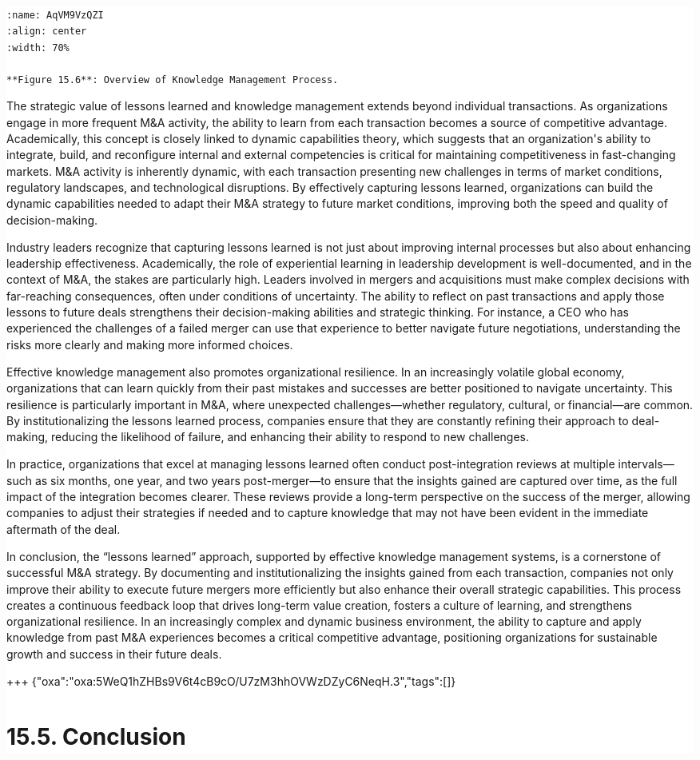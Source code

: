 ```{figure} images\5WeQ1hZHBs9V6t4cB9cO-zqyyZP3zBsVAJEMpKnWt-v1.png
:name: AqVM9VzQZI
:align: center
:width: 70%

**Figure 15.6**: Overview of Knowledge Management Process.
```

The strategic value of lessons learned and knowledge management extends beyond individual transactions. As organizations engage in more frequent M&A activity, the ability to learn from each transaction becomes a source of competitive advantage. Academically, this concept is closely linked to dynamic capabilities theory, which suggests that an organization's ability to integrate, build, and reconfigure internal and external competencies is critical for maintaining competitiveness in fast-changing markets. M&A activity is inherently dynamic, with each transaction presenting new challenges in terms of market conditions, regulatory landscapes, and technological disruptions. By effectively capturing lessons learned, organizations can build the dynamic capabilities needed to adapt their M&A strategy to future market conditions, improving both the speed and quality of decision-making.

Industry leaders recognize that capturing lessons learned is not just about improving internal processes but also about enhancing leadership effectiveness. Academically, the role of experiential learning in leadership development is well-documented, and in the context of M&A, the stakes are particularly high. Leaders involved in mergers and acquisitions must make complex decisions with far-reaching consequences, often under conditions of uncertainty. The ability to reflect on past transactions and apply those lessons to future deals strengthens their decision-making abilities and strategic thinking. For instance, a CEO who has experienced the challenges of a failed merger can use that experience to better navigate future negotiations, understanding the risks more clearly and making more informed choices.

Effective knowledge management also promotes organizational resilience. In an increasingly volatile global economy, organizations that can learn quickly from their past mistakes and successes are better positioned to navigate uncertainty. This resilience is particularly important in M&A, where unexpected challenges—whether regulatory, cultural, or financial—are common. By institutionalizing the lessons learned process, companies ensure that they are constantly refining their approach to deal-making, reducing the likelihood of failure, and enhancing their ability to respond to new challenges.

In practice, organizations that excel at managing lessons learned often conduct post-integration reviews at multiple intervals—such as six months, one year, and two years post-merger—to ensure that the insights gained are captured over time, as the full impact of the integration becomes clearer. These reviews provide a long-term perspective on the success of the merger, allowing companies to adjust their strategies if needed and to capture knowledge that may not have been evident in the immediate aftermath of the deal.

In conclusion, the “lessons learned” approach, supported by effective knowledge management systems, is a cornerstone of successful M&A strategy. By documenting and institutionalizing the insights gained from each transaction, companies not only improve their ability to execute future mergers more efficiently but also enhance their overall strategic capabilities. This process creates a continuous feedback loop that drives long-term value creation, fosters a culture of learning, and strengthens organizational resilience. In an increasingly complex and dynamic business environment, the ability to capture and apply knowledge from past M&A experiences becomes a critical competitive advantage, positioning organizations for sustainable growth and success in their future deals.

+++ {"oxa":"oxa:5WeQ1hZHBs9V6t4cB9cO/U7zM3hhOVWzDZyC6NeqH.3","tags":[]}

# 15.5. Conclusion
